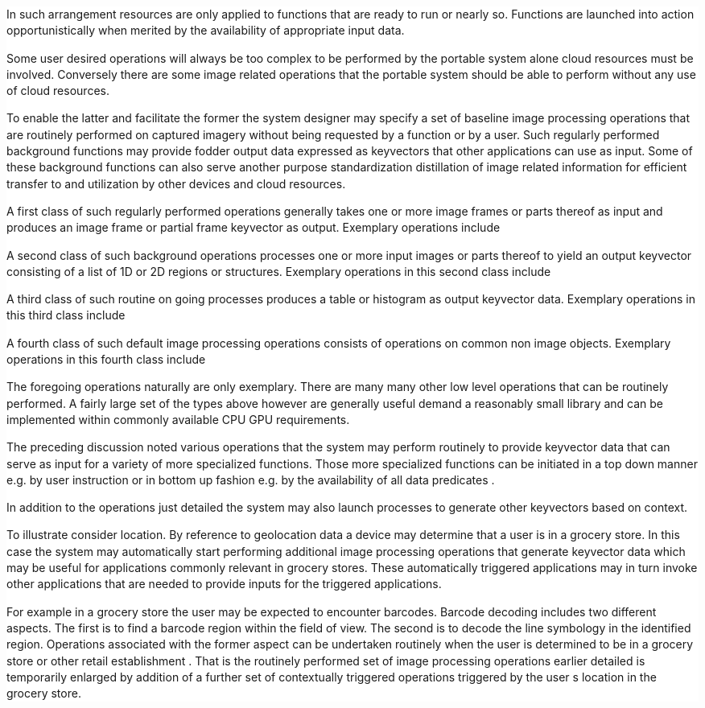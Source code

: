 In such arrangement resources are only applied to functions that are ready to run or nearly so. Functions are launched into action opportunistically when merited by the availability of appropriate input data.

Some user desired operations will always be too complex to be performed by the portable system alone cloud resources must be involved. Conversely there are some image related operations that the portable system should be able to perform without any use of cloud resources.

To enable the latter and facilitate the former the system designer may specify a set of baseline image processing operations that are routinely performed on captured imagery without being requested by a function or by a user. Such regularly performed background functions may provide fodder output data expressed as keyvectors that other applications can use as input. Some of these background functions can also serve another purpose standardization distillation of image related information for efficient transfer to and utilization by other devices and cloud resources.

A first class of such regularly performed operations generally takes one or more image frames or parts thereof as input and produces an image frame or partial frame keyvector as output. Exemplary operations include 

A second class of such background operations processes one or more input images or parts thereof to yield an output keyvector consisting of a list of 1D or 2D regions or structures. Exemplary operations in this second class include 

A third class of such routine on going processes produces a table or histogram as output keyvector data. Exemplary operations in this third class include 

A fourth class of such default image processing operations consists of operations on common non image objects. Exemplary operations in this fourth class include 

The foregoing operations naturally are only exemplary. There are many many other low level operations that can be routinely performed. A fairly large set of the types above however are generally useful demand a reasonably small library and can be implemented within commonly available CPU GPU requirements.

The preceding discussion noted various operations that the system may perform routinely to provide keyvector data that can serve as input for a variety of more specialized functions. Those more specialized functions can be initiated in a top down manner e.g. by user instruction or in bottom up fashion e.g. by the availability of all data predicates .

In addition to the operations just detailed the system may also launch processes to generate other keyvectors based on context.

To illustrate consider location. By reference to geolocation data a device may determine that a user is in a grocery store. In this case the system may automatically start performing additional image processing operations that generate keyvector data which may be useful for applications commonly relevant in grocery stores. These automatically triggered applications may in turn invoke other applications that are needed to provide inputs for the triggered applications. 

For example in a grocery store the user may be expected to encounter barcodes. Barcode decoding includes two different aspects. The first is to find a barcode region within the field of view. The second is to decode the line symbology in the identified region. Operations associated with the former aspect can be undertaken routinely when the user is determined to be in a grocery store or other retail establishment . That is the routinely performed set of image processing operations earlier detailed is temporarily enlarged by addition of a further set of contextually triggered operations triggered by the user s location in the grocery store.
